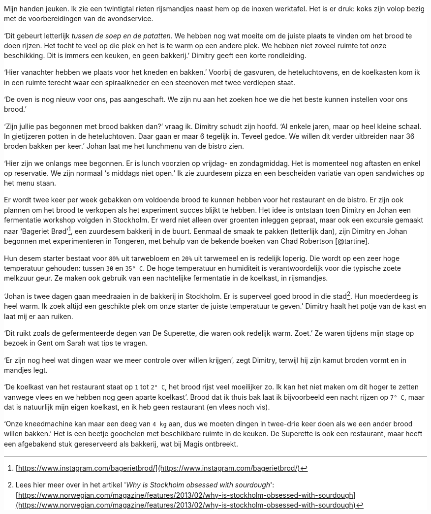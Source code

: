 

Mijn handen jeuken. Ik zie een twintigtal rieten rijsmandjes naast hem op de inoxen werktafel. Het is er druk: koks zijn volop bezig met de voorbereidingen van de avondservice. 

‘Dit gebeurt letterlijk _tussen de soep en de patatten_. We hebben nog wat moeite om de juiste plaats te vinden om het brood te doen rijzen. Het tocht te veel op die plek en het is te warm op een andere plek. We hebben niet zoveel ruimte tot onze beschikking. Dit is immers een keuken, en geen bakkerij.’ Dimitry geeft een korte rondleiding. 

‘Hier vanachter hebben we plaats voor het kneden en bakken.’ Voorbij de gasvuren, de heteluchtovens, en de koelkasten kom ik in een ruimte terecht waar een spiraalkneder en een steenoven met twee verdiepen staat. 

‘De oven is nog nieuw voor ons, pas aangeschaft. We zijn nu aan het zoeken hoe we die het beste kunnen instellen voor ons brood.’ 

‘Zijn jullie pas begonnen met brood bakken dan?’ vraag ik. Dimitry schudt zijn hoofd.
‘Al enkele jaren, maar op heel kleine schaal. In gietijzeren potten in de heteluchtoven. Daar gaan er maar 6 tegelijk in. Teveel gedoe. We willen dit verder uitbreiden naar 36 broden bakken per keer.’ Johan laat me het lunchmenu van de bistro zien. 

‘Hier zijn we onlangs mee begonnen. Er is lunch voorzien op vrijdag- en zondagmiddag. Het is momenteel nog aftasten en enkel op reservatie. We zijn normaal ‘s middags niet open.’ Ik zie zuurdesem pizza en een bescheiden variatie van open sandwiches op het menu staan. 

Er wordt twee keer per week gebakken om voldoende brood te kunnen hebben voor het restaurant en de bistro. Er zijn ook plannen om het brood te verkopen als het experiment succes blijkt te hebben. Het idee is ontstaan toen Dimitry en Johan een fermentatie workshop volgden in Stockholm. Er werd niet alleen over groenten inleggen gepraat, maar ook een excursie gemaakt naar ‘Bageriet Brød’[^bag], een zuurdesem bakkerij in de buurt. Eenmaal de smaak te pakken (letterlijk dan), zijn Dimitry en Johan begonnen met experimenteren in Tongeren, met behulp van de bekende boeken van Chad Robertson [@tartine]. 

Hun desem starter bestaat voor `80%` uit tarwebloem en `20%` uit tarwemeel en is redelijk loperig. Die wordt op een zeer hoge temperatuur gehouden: tussen `30` en `35° C`. De hoge temperatuur en humiditeit is verantwoordelijk voor die typische zoete melkzuur geur. Ze maken ook gebruik van een nachtelijke fermentatie in de koelkast, in rijsmandjes. 

‘Johan is twee dagen gaan meedraaien in de bakkerij in Stockholm. Er is superveel goed brood in die stad[^diestad]. Hun moederdeeg is heel warm. Ik zoek altijd een geschikte plek om onze starter de juiste temperatuur te geven.’ Dimitry haalt het potje van de kast en laat mij er aan ruiken. 

‘Dit ruikt zoals de gefermenteerde degen van De Superette, die waren ook redelijk warm. Zoet.’ Ze waren tijdens mijn stage op bezoek in Gent om Sarah wat tips te vragen. 

[^bag]: [https://www.instagram.com/bagerietbrod/](https://www.instagram.com/bagerietbrod/)
[^diestad]: Lees hier meer over in het artikel '_Why is Stockholm obsessed with sourdough_': [https://www.norwegian.com/magazine/features/2013/02/why-is-stockholm-obsessed-with-sourdough](https://www.norwegian.com/magazine/features/2013/02/why-is-stockholm-obsessed-with-sourdough)

‘Er zijn nog heel wat dingen waar we meer controle over willen krijgen’, zegt Dimitry, terwijl hij zijn kamut broden vormt en in mandjes legt. 

‘De koelkast van het restaurant staat op `1` tot `2° C`, het brood rijst veel moeilijker zo. Ik kan het niet maken om dit hoger te zetten vanwege vlees en we hebben nog geen aparte koelkast’. Brood dat ik thuis bak laat ik bijvoorbeeld een nacht rijzen op `7° C`, maar dat is natuurlijk mijn eigen koelkast, en ik heb geen restaurant (en vlees noch vis). 

‘Onze kneedmachine kan maar een deeg van `4 kg` aan, dus we moeten dingen in twee-drie keer doen als we een ander brood willen bakken.’ Het is een beetje goochelen met beschikbare ruimte in de keuken. De Superette is ook een restaurant, maar heeft een afgebakend stuk gereserveerd als bakkerij, wat bij Magis ontbreekt. 


[^tilb]: '_Tilburg Sourdough_' was een bakkerijconcept opgestart door twee uitgebluste ITers, dat ondertussen uitbreidde tot lunchroom '_Pig & Rye_'.
[^vgl]: Ter vergelijking: anno 2019 kost een gemiddeld brood van `800 g` bij Vangrootloon slechts `2.40 EUR`. Op hetzelfde tijdstip als dit interview zal dit wellicht enkele eurocenten minder geweest zijn. 
[^figincome]: Dit is ruwweg gebaseerd op gegevens van het USDA, Economic Research Service, Food Expenditure Series, tabel 7. [http://www.ers.usda.gov/data-products/food-expenditures.aspx](http://www.ers.usda.gov/data-products/food-expenditures.aspx)
[^leavenjoh]: Een van de vele synoniemen van een zuurdesemcultuur, afgeleid van het Franse '_levain_'. 
[^plan]: Toen wij De Veldkeuken bezochten in 2016 waren er plannen om aan uitbreiding te doen, eventueel op een andere locatie. 
[^standthere]: In de plaats van _don't just stand there, do something!_ is onze leuze _don't just do something, stand there!_ 
[^sdnat]: [https://www.sourdo.com](https://www.sourdo.com)
[^types]: Lees hier meer over in een verslag over functionele en technologische aspecten van zuurdesem fermentatie [@yazar2012functional]. 
[^dop]: Een '_Denominazione di Origine Protetta_' certificaat, ofwel een bescherming van oorsprong, bepaalt dat producten lokaal gekweekt en verpakt worden. IGP, of '_Indicazione Geografica Protetta_', is een ander label dat minder strikt is. Bekende DOP producten zijn Balsamico (di Moderna), San Marzano tomaten, en uiteraard Parmezaanse kaas. 
[^ttarye]: Het betrof een `80%` tarwebloem, `20%` roggemeel, `5%` boekweit brood met `70%` water en `2.3%` zout. Een typische pH waarde voor roggebrood met `70%` rogge of meer is `4.4`, en `4.7` voor gemengd brood met ongeveer `30%` rogge. Een typische TTA waarde voor roggebrood met `70%` rogge of meer is `8`, en `6.5` voor tarwebrood met minder dan `50%` rogge [@katina2014process]. Dat komt dus keurig overeen.
[^griesmeel]: Tarwegriesmeel is niet hetzelfde als harde tarwegriesmeel. Griesmeel betekent dus niet automatisch dat het over de _durum_ soort gaat.  